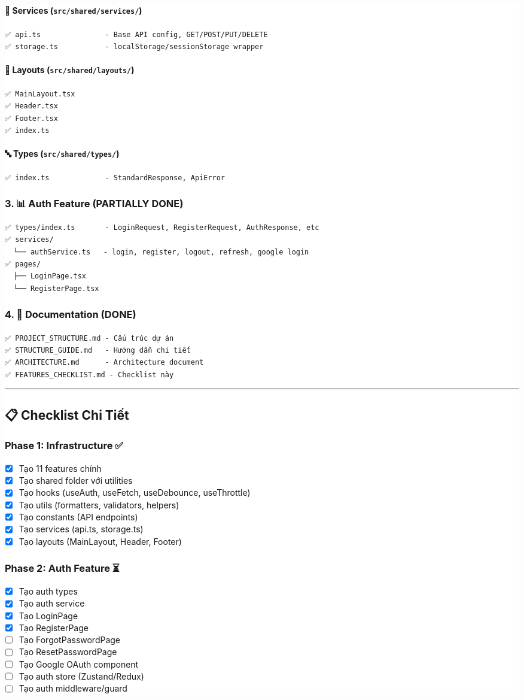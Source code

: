 #### 🔧 Services (`src/shared/services/`)
```
✅ api.ts               - Base API config, GET/POST/PUT/DELETE
✅ storage.ts           - localStorage/sessionStorage wrapper
```

#### 📐 Layouts (`src/shared/layouts/`)
```
✅ MainLayout.tsx
✅ Header.tsx
✅ Footer.tsx
✅ index.ts
```

#### 🔤 Types (`src/shared/types/`)
```
✅ index.ts             - StandardResponse, ApiError
```

### 3. 📊 Auth Feature (PARTIALLY DONE)

```
✅ types/index.ts       - LoginRequest, RegisterRequest, AuthResponse, etc
✅ services/
  └── authService.ts   - login, register, logout, refresh, google login
✅ pages/
  ├── LoginPage.tsx
  └── RegisterPage.tsx
```

### 4. 📄 Documentation (DONE)
```
✅ PROJECT_STRUCTURE.md - Cấu trúc dự án
✅ STRUCTURE_GUIDE.md   - Hướng dẫn chi tiết
✅ ARCHITECTURE.md      - Architecture document
✅ FEATURES_CHECKLIST.md - Checklist này
```

---

## 📋 Checklist Chi Tiết

### Phase 1: Infrastructure ✅
- [x] Tạo 11 features chính
- [x] Tạo shared folder với utilities
- [x] Tạo hooks (useAuth, useFetch, useDebounce, useThrottle)
- [x] Tạo utils (formatters, validators, helpers)
- [x] Tạo constants (API endpoints)
- [x] Tạo services (api.ts, storage.ts)
- [x] Tạo layouts (MainLayout, Header, Footer)

### Phase 2: Auth Feature ⏳
- [x] Tạo auth types
- [x] Tạo auth service
- [x] Tạo LoginPage
- [x] Tạo RegisterPage
- [ ] Tạo ForgotPasswordPage
- [ ] Tạo ResetPasswordPage
- [ ] Tạo Google OAuth component
- [ ] Tạo auth store (Zustand/Redux)
- [ ] Tạo auth middleware/guard
